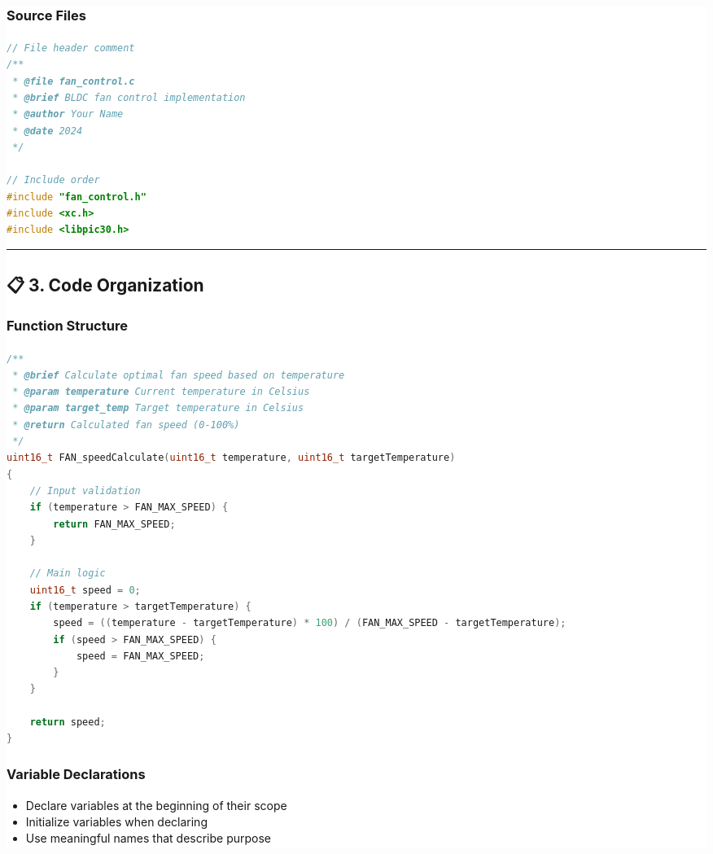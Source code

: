 ### **Source Files**
```c
// File header comment
/**
 * @file fan_control.c
 * @brief BLDC fan control implementation
 * @author Your Name
 * @date 2024
 */

// Include order
#include "fan_control.h"
#include <xc.h>
#include <libpic30.h>
```

---

## 📋 **3. Code Organization**

### **Function Structure**
```c
/**
 * @brief Calculate optimal fan speed based on temperature
 * @param temperature Current temperature in Celsius
 * @param target_temp Target temperature in Celsius
 * @return Calculated fan speed (0-100%)
 */
uint16_t FAN_speedCalculate(uint16_t temperature, uint16_t targetTemperature)
{
    // Input validation
    if (temperature > FAN_MAX_SPEED) {
        return FAN_MAX_SPEED;
    }
    
    // Main logic
    uint16_t speed = 0;
    if (temperature > targetTemperature) {
        speed = ((temperature - targetTemperature) * 100) / (FAN_MAX_SPEED - targetTemperature);
        if (speed > FAN_MAX_SPEED) {
            speed = FAN_MAX_SPEED;
        }
    }
    
    return speed;
}
```

### **Variable Declarations**
- Declare variables at the beginning of their scope
- Initialize variables when declaring
- Use meaningful names that describe purpose
